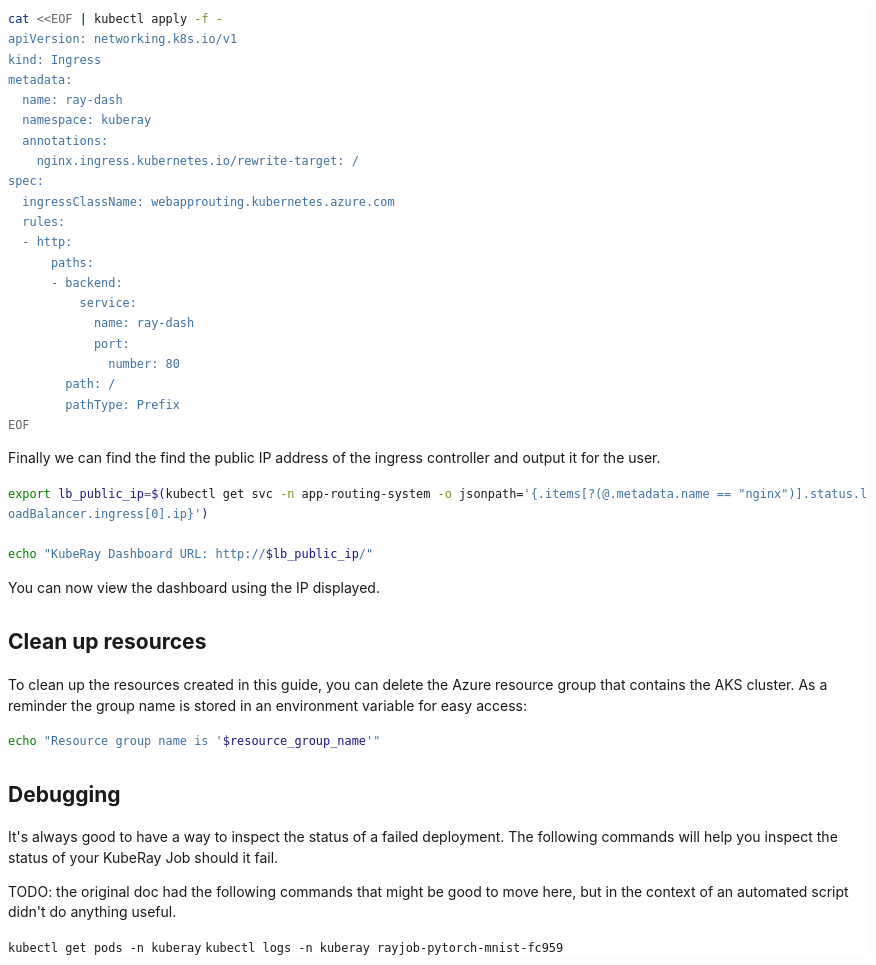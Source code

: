 ```bash
cat <<EOF | kubectl apply -f -
apiVersion: networking.k8s.io/v1
kind: Ingress
metadata:
  name: ray-dash
  namespace: kuberay
  annotations:
    nginx.ingress.kubernetes.io/rewrite-target: /
spec:
  ingressClassName: webapprouting.kubernetes.azure.com
  rules:
  - http:
      paths:
      - backend:
          service:
            name: ray-dash
            port:
              number: 80
        path: /
        pathType: Prefix
EOF
```

Finally we can find the find the public IP address of the ingress controller and output it for the user.

```bash
export lb_public_ip=$(kubectl get svc -n app-routing-system -o jsonpath='{.items[?(@.metadata.name == "nginx")].status.loadBalancer.ingress[0].ip}')

echo "KubeRay Dashboard URL: http://$lb_public_ip/"
```

You can now view the dashboard using the IP displayed.

## Clean up resources

To clean up the resources created in this guide, you can delete the Azure resource group that contains the AKS cluster. As a reminder the group name is stored in an environment variable for easy access:

```bash
echo "Resource group name is '$resource_group_name'"
```

## Debugging

It's always good to have a way to inspect the status of a failed deployment. The following commands will help you inspect the status of your KubeRay Job should it fail.

TODO: the original doc had the following commands that might be good to move here, but in the context of an automated script didn't do anything useful.

`kubectl get pods -n kuberay`
`kubectl logs -n kuberay rayjob-pytorch-mnist-fc959`

